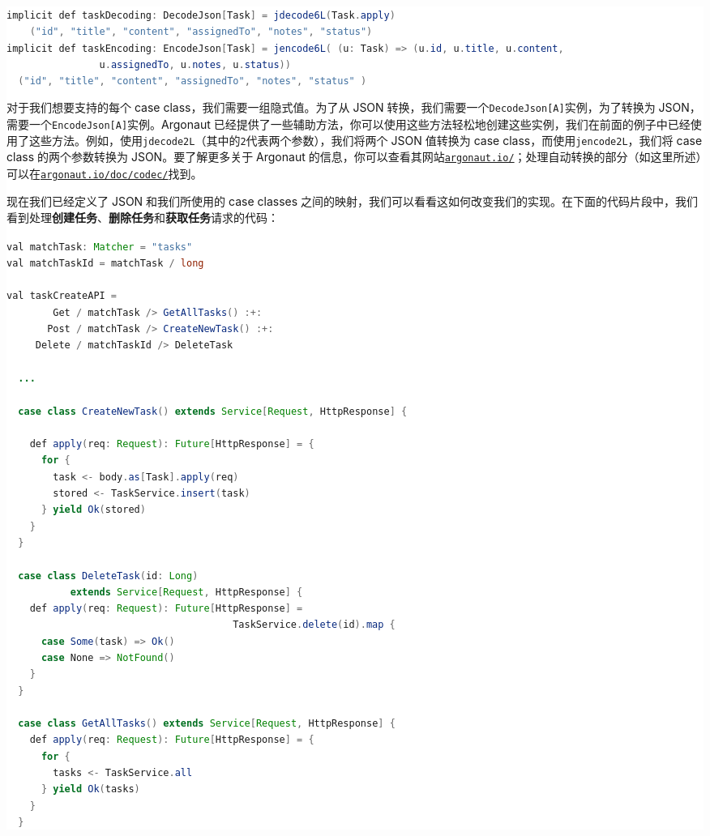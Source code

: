 ```java
implicit def taskDecoding: DecodeJson[Task] = jdecode6L(Task.apply)
    ("id", "title", "content", "assignedTo", "notes", "status") 
implicit def taskEncoding: EncodeJson[Task] = jencode6L( (u: Task) => (u.id, u.title, u.content,
                u.assignedTo, u.notes, u.status))
  ("id", "title", "content", "assignedTo", "notes", "status" )
```

对于我们想要支持的每个 case class，我们需要一组隐式值。为了从 JSON 转换，我们需要一个`DecodeJson[A]`实例，为了转换为 JSON，需要一个`EncodeJson[A]`实例。Argonaut 已经提供了一些辅助方法，你可以使用这些方法轻松地创建这些实例，我们在前面的例子中已经使用了这些方法。例如，使用`jdecode2L`（其中的`2`代表两个参数），我们将两个 JSON 值转换为 case class，而使用`jencode2L`，我们将 case class 的两个参数转换为 JSON。要了解更多关于 Argonaut 的信息，你可以查看其网站[`argonaut.io/`](http://argonaut.io/)；处理自动转换的部分（如这里所述）可以在[`argonaut.io/doc/codec/`](http://argonaut.io/doc/codec/)找到。

现在我们已经定义了 JSON 和我们所使用的 case classes 之间的映射，我们可以看看这如何改变我们的实现。在下面的代码片段中，我们看到处理**创建任务**、**删除任务**和**获取任务**请求的代码：

```java
val matchTask: Matcher = "tasks"
val matchTaskId = matchTask / long

val taskCreateAPI =
        Get / matchTask /> GetAllTasks() :+:
       Post / matchTask /> CreateNewTask() :+:
     Delete / matchTaskId /> DeleteTask 

  ...

  case class CreateNewTask() extends Service[Request, HttpResponse] {

    def apply(req: Request): Future[HttpResponse] = {
      for {
        task <- body.as[Task].apply(req)
        stored <- TaskService.insert(task)
      } yield Ok(stored)
    }
  }

  case class DeleteTask(id: Long) 
           extends Service[Request, HttpResponse] {
    def apply(req: Request): Future[HttpResponse] =
                                       TaskService.delete(id).map {
      case Some(task) => Ok()
      case None => NotFound()
    }
  }

  case class GetAllTasks() extends Service[Request, HttpResponse] {
    def apply(req: Request): Future[HttpResponse] = {
      for {
        tasks <- TaskService.all
      } yield Ok(tasks)
    }
  }
```
